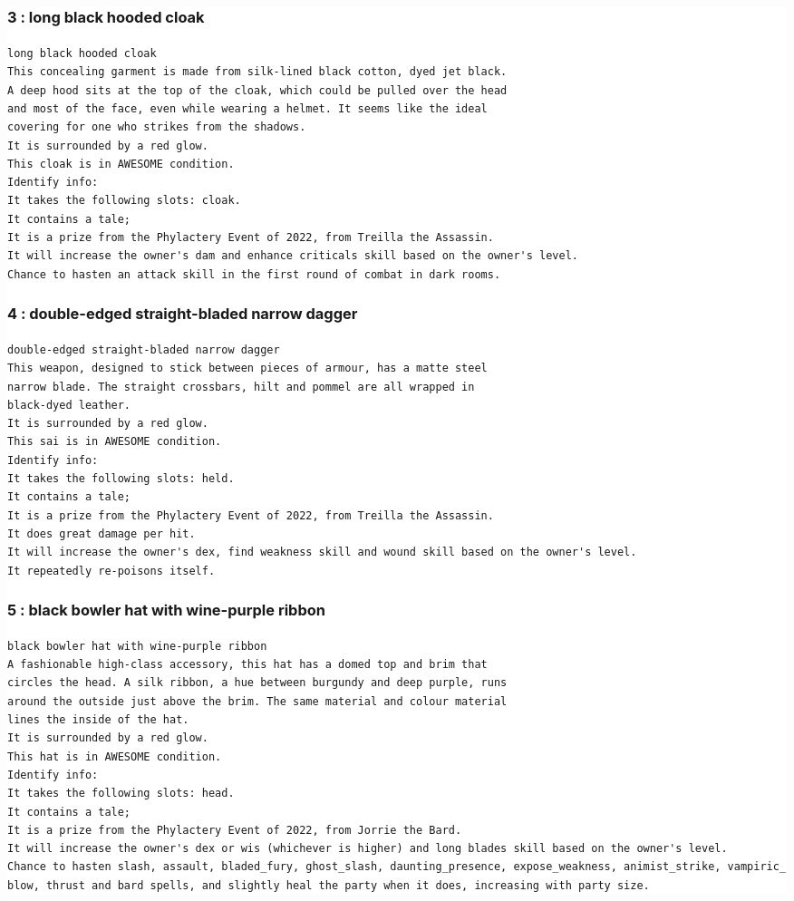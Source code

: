 ### 3 : long black hooded cloak

```
long black hooded cloak
This concealing garment is made from silk-lined black cotton, dyed jet black.
A deep hood sits at the top of the cloak, which could be pulled over the head
and most of the face, even while wearing a helmet. It seems like the ideal
covering for one who strikes from the shadows.
It is surrounded by a red glow.
This cloak is in AWESOME condition.
Identify info:
It takes the following slots: cloak.
It contains a tale;
It is a prize from the Phylactery Event of 2022, from Treilla the Assassin.
It will increase the owner's dam and enhance criticals skill based on the owner's level.
Chance to hasten an attack skill in the first round of combat in dark rooms.
```

### 4 : double-edged straight-bladed narrow dagger

```
double-edged straight-bladed narrow dagger
This weapon, designed to stick between pieces of armour, has a matte steel
narrow blade. The straight crossbars, hilt and pommel are all wrapped in
black-dyed leather.
It is surrounded by a red glow.
This sai is in AWESOME condition.
Identify info:
It takes the following slots: held.
It contains a tale;
It is a prize from the Phylactery Event of 2022, from Treilla the Assassin.
It does great damage per hit.
It will increase the owner's dex, find weakness skill and wound skill based on the owner's level.
It repeatedly re-poisons itself.
```

### 5 : black bowler hat with wine-purple ribbon

```
black bowler hat with wine-purple ribbon
A fashionable high-class accessory, this hat has a domed top and brim that
circles the head. A silk ribbon, a hue between burgundy and deep purple, runs
around the outside just above the brim. The same material and colour material
lines the inside of the hat.
It is surrounded by a red glow.
This hat is in AWESOME condition.
Identify info:
It takes the following slots: head.
It contains a tale;
It is a prize from the Phylactery Event of 2022, from Jorrie the Bard.
It will increase the owner's dex or wis (whichever is higher) and long blades skill based on the owner's level.
Chance to hasten slash, assault, bladed_fury, ghost_slash, daunting_presence, expose_weakness, animist_strike, vampiric_blow, thrust and bard spells, and slightly heal the party when it does, increasing with party size.
```
